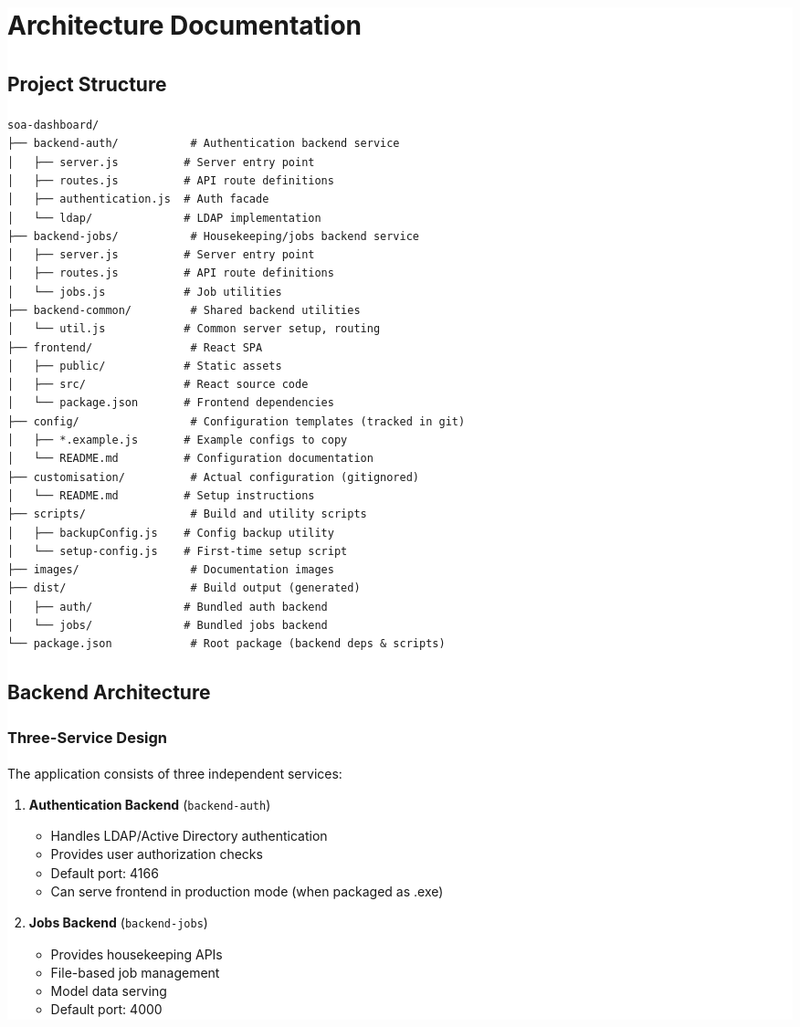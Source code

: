 # Architecture Documentation

## Project Structure

```
soa-dashboard/
├── backend-auth/           # Authentication backend service
│   ├── server.js          # Server entry point
│   ├── routes.js          # API route definitions
│   ├── authentication.js  # Auth facade
│   └── ldap/              # LDAP implementation
├── backend-jobs/           # Housekeeping/jobs backend service
│   ├── server.js          # Server entry point
│   ├── routes.js          # API route definitions
│   └── jobs.js            # Job utilities
├── backend-common/         # Shared backend utilities
│   └── util.js            # Common server setup, routing
├── frontend/               # React SPA
│   ├── public/            # Static assets
│   ├── src/               # React source code
│   └── package.json       # Frontend dependencies
├── config/                 # Configuration templates (tracked in git)
│   ├── *.example.js       # Example configs to copy
│   └── README.md          # Configuration documentation
├── customisation/          # Actual configuration (gitignored)
│   └── README.md          # Setup instructions
├── scripts/                # Build and utility scripts
│   ├── backupConfig.js    # Config backup utility
│   └── setup-config.js    # First-time setup script
├── images/                 # Documentation images
├── dist/                   # Build output (generated)
│   ├── auth/              # Bundled auth backend
│   └── jobs/              # Bundled jobs backend
└── package.json            # Root package (backend deps & scripts)
```

## Backend Architecture

### Three-Service Design

The application consists of three independent services:

1. **Authentication Backend** (`backend-auth`)
   - Handles LDAP/Active Directory authentication
   - Provides user authorization checks
   - Default port: 4166
   - Can serve frontend in production mode (when packaged as .exe)

2. **Jobs Backend** (`backend-jobs`)
   - Provides housekeeping APIs
   - File-based job management
   - Model data serving
   - Default port: 4000
